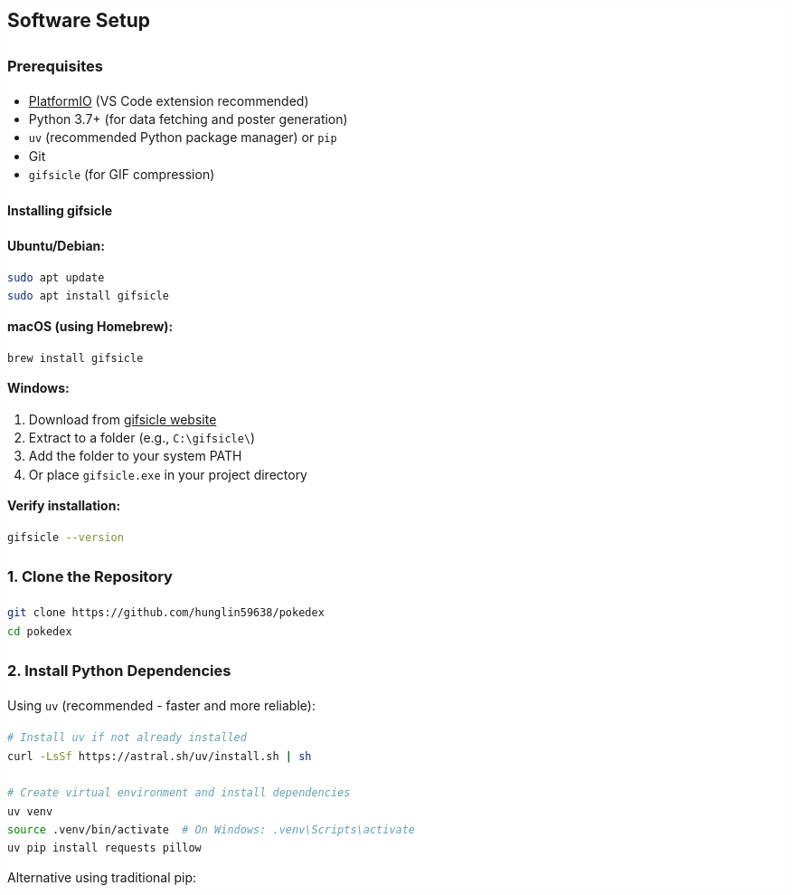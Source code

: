 ## Software Setup

### Prerequisites
- [PlatformIO](https://platformio.org/) (VS Code extension recommended)
- Python 3.7+ (for data fetching and poster generation)
- `uv` (recommended Python package manager) or `pip`
- Git
- `gifsicle` (for GIF compression)

#### Installing gifsicle

**Ubuntu/Debian:**
```bash
sudo apt update
sudo apt install gifsicle
```

**macOS (using Homebrew):**
```bash
brew install gifsicle
```

**Windows:**
1. Download from [gifsicle website](https://www.lcdf.org/gifsicle/)
2. Extract to a folder (e.g., `C:\gifsicle\`)
3. Add the folder to your system PATH
4. Or place `gifsicle.exe` in your project directory

**Verify installation:**
```bash
gifsicle --version
```

### 1. Clone the Repository

```bash
git clone https://github.com/hunglin59638/pokedex
cd pokedex
```

### 2. Install Python Dependencies

Using `uv` (recommended - faster and more reliable):

```bash
# Install uv if not already installed
curl -LsSf https://astral.sh/uv/install.sh | sh

# Create virtual environment and install dependencies
uv venv
source .venv/bin/activate  # On Windows: .venv\Scripts\activate
uv pip install requests pillow
```

Alternative using traditional pip:
